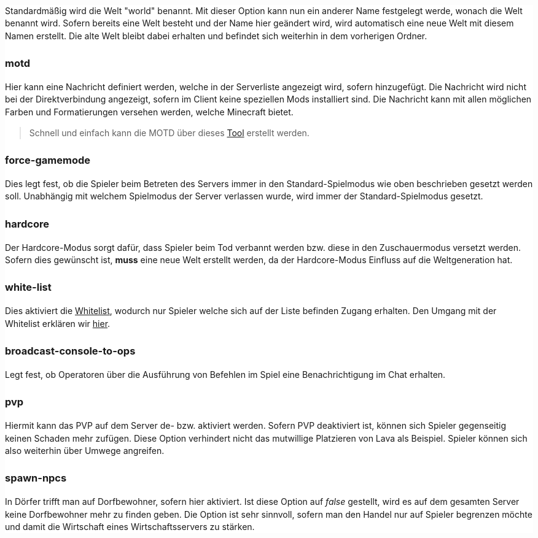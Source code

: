 Standardmäßig wird die Welt "world" benannt. Mit dieser Option kann nun ein anderer Name festgelegt werde, wonach die Welt benannt wird.
Sofern bereits eine Welt besteht und der Name hier geändert wird, wird automatisch eine neue Welt mit diesem Namen erstellt.
Die alte Welt bleibt dabei erhalten und befindet sich weiterhin in dem vorherigen Ordner.

### motd

Hier kann eine Nachricht definiert werden, welche in der Serverliste angezeigt wird, sofern hinzugefügt. Die Nachricht wird nicht bei der Direktverbindung angezeigt, sofern im Client keine speziellen Mods installiert sind.
Die Nachricht kann mit allen möglichen Farben und Formatierungen versehen werden, welche Minecraft bietet.

> Schnell und einfach kann die MOTD über dieses [Tool](https://minecraft.tools/de/motd.php) erstellt werden.

### force-gamemode

Dies legt fest, ob die Spieler beim Betreten des Servers immer in den Standard-Spielmodus wie oben beschrieben gesetzt werden soll.
Unabhängig mit welchem Spielmodus der Server verlassen wurde, wird immer der Standard-Spielmodus gesetzt.

### hardcore

Der Hardcore-Modus sorgt dafür, dass Spieler beim Tod verbannt werden bzw. diese in den Zuschauermodus versetzt werden.
Sofern dies gewünscht ist, **muss** eine neue Welt erstellt werden, da der Hardcore-Modus Einfluss auf die Weltgeneration hat.

### white-list

Dies aktiviert die [Whitelist](https://minecraft-de.gamepedia.com/Befehl/whitelist), wodurch nur Spieler welche sich auf der Liste befinden Zugang erhalten. Den Umgang mit der Whitelist erklären wir [hier](http://bald.de).

### broadcast-console-to-ops

Legt fest, ob Operatoren über die Ausführung von Befehlen im Spiel eine Benachrichtigung im Chat erhalten.

### pvp

Hiermit kann das PVP auf dem Server de- bzw. aktiviert werden. Sofern PVP deaktiviert ist, können sich Spieler gegenseitig keinen Schaden mehr zufügen.
Diese Option verhindert nicht das mutwillige Platzieren von Lava als Beispiel. Spieler können sich also weiterhin über Umwege angreifen.

### spawn-npcs

In Dörfer trifft man auf Dorfbewohner, sofern hier aktiviert.
Ist diese Option auf *false* gestellt, wird es auf dem gesamten Server keine Dorfbewohner mehr zu finden geben.
Die Option ist sehr sinnvoll, sofern man den Handel nur auf Spieler begrenzen möchte und damit die Wirtschaft eines Wirtschaftsservers zu stärken.
